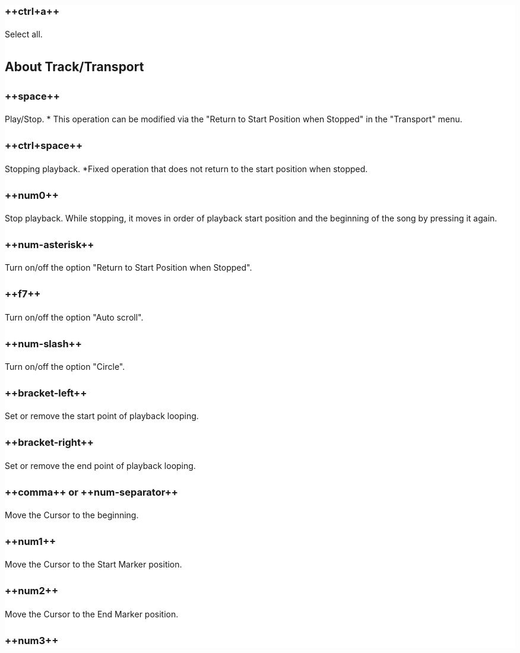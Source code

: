### ++ctrl+a++

Select all.

## About Track/Transport

### ++space++

Play/Stop. \* This operation can be modified via the "Return to Start Position when Stopped" in the "Transport" menu.

### ++ctrl+space++

Stopping playback. *Fixed operation that does not return to the start position when stopped.

### ++num0++

Stop playback. While stopping, it moves in order of playback start position and the beginning of the song by pressing it again.

### ++num-asterisk++

Turn on/off the option "Return to Start Position when Stopped".

### ++f7++

Turn on/off the option "Auto scroll".

### ++num-slash++

Turn on/off the option "Circle".

### ++bracket-left++

Set or remove the start point of playback looping.

### ++bracket-right++

Set or remove the end point of playback looping.

### ++comma++ or ++num-separator++

Move the Cursor to the beginning.

### ++num1++

Move the Cursor to the Start Marker position.

### ++num2++

Move the Cursor to the End Marker position.

### ++num3++
